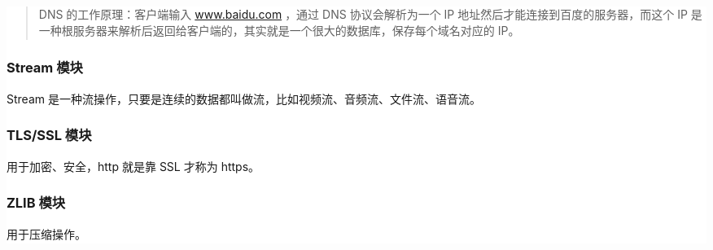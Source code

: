 > DNS 的工作原理：客户端输入 www.baidu.com ，通过 DNS 协议会解析为一个 IP 地址然后才能连接到百度的服务器，而这个 IP 是一种根服务器来解析后返回给客户端的，其实就是一个很大的数据库，保存每个域名对应的 IP。

### Stream 模块

Stream 是一种流操作，只要是连续的数据都叫做流，比如视频流、音频流、文件流、语音流。


### TLS/SSL 模块

用于加密、安全，http 就是靠 SSL 才称为 https。

### ZLIB 模块

用于压缩操作。